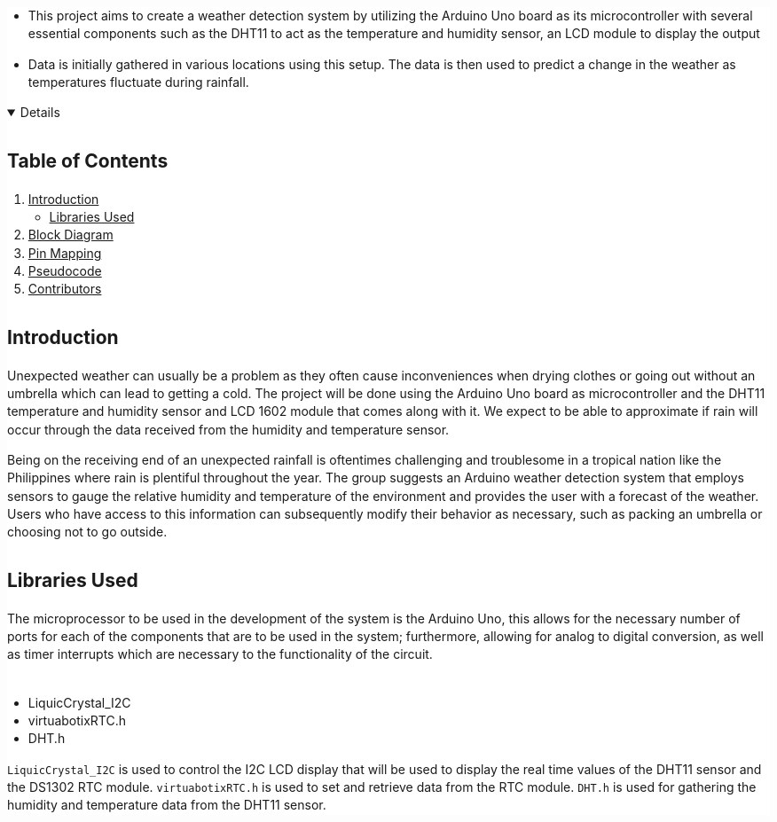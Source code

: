  - This project aims to create a weather detection system by utilizing the Arduino Uno board as its microcontroller with several essential components such as the DHT11 to act as the temperature and humidity sensor, an LCD module to display the output

 - Data is initially gathered in various locations using this setup. The data is then used to predict a change in the weather as temperatures fluctuate during rainfall. 

 
<details open="open">
  <h2>Table of Contents</h2>
	  <ol>
	    <li>
		    <a href="#intro">Introduction</a>
				<ul>
					<li><a href="#libs">Libraries Used</a></li>
				</ul>
	    </li>
	    <li><a href="#bd">Block Diagram</a></li>
		<li><a href="#pm">Pin Mapping</a></li>
		<li><a href="#psd">Pseudocode</a></li>
		<li><a href="#contributors">Contributors</a></li>
	</ol>
</details>

<h2 id="intro">Introduction</h2>

Unexpected weather can usually be a problem as they often cause inconveniences when drying clothes or going out without an umbrella which can lead to getting a cold. The project will be done using the Arduino Uno board as microcontroller and the DHT11 temperature and humidity sensor and LCD 1602 module that comes along with it. We expect to be able to approximate if rain will occur through the data received from the humidity and temperature sensor.

Being on the receiving end of an unexpected rainfall is oftentimes challenging and troublesome in a tropical nation like the Philippines where rain is plentiful throughout the year. The group suggests an Arduino weather detection system that employs sensors to gauge the relative humidity and temperature of the environment and provides the user with a forecast of the weather. Users who have access to this information can subsequently modify their behavior as necessary, such as packing an umbrella or choosing not to go outside.
  
<h2 id="libs">Libraries Used</h2>
The microprocessor to be used in the development of the system is the Arduino Uno, this allows for the necessary number of ports for each of the components that are to be used in the system; furthermore, allowing for analog to digital conversion, as well as timer interrupts which are necessary to the functionality of the circuit. 
<br>
<br>

 - LiquicCrystal_I2C
 - virtuabotixRTC.h
 - DHT.h

`LiquicCrystal_I2C` is used to control the I2C LCD display that will be used to display the real time values of the DHT11 sensor and the DS1302 RTC module. `virtuabotixRTC.h` is used to set and retrieve data from the RTC module. `DHT.h` is used for gathering the humidity and temperature data from the DHT11 sensor.
